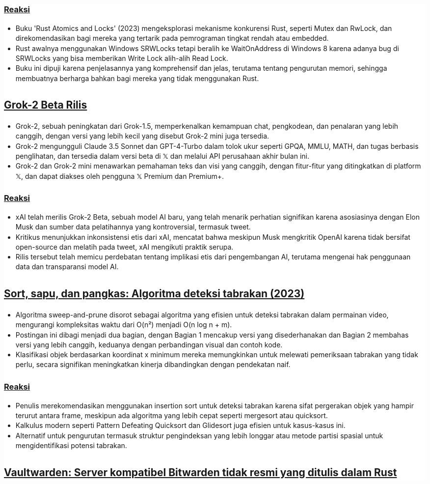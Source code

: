 ### [Reaksi](https://news.ycombinator.com/item?id=41239913)

- Buku 'Rust Atomics and Locks' (2023) mengeksplorasi mekanisme konkurensi Rust, seperti Mutex dan RwLock, dan direkomendasikan bagi mereka yang tertarik pada pemrograman tingkat rendah atau embedded.
- Rust awalnya menggunakan Windows SRWLocks tetapi beralih ke WaitOnAddress di Windows 8 karena adanya bug di SRWLocks yang bisa memberikan Write Lock alih-alih Read Lock.
- Buku ini dipuji karena penjelasannya yang komprehensif dan jelas, terutama tentang pengurutan memori, sehingga membuatnya berharga bahkan bagi mereka yang tidak menggunakan Rust.

## [Grok-2 Beta Rilis](https://x.ai/blog/grok-2)

- Grok-2, sebuah peningkatan dari Grok-1.5, memperkenalkan kemampuan chat, pengkodean, dan penalaran yang lebih canggih, dengan versi yang lebih kecil yang disebut Grok-2 mini juga tersedia.
- Grok-2 mengungguli Claude 3.5 Sonnet dan GPT-4-Turbo dalam tolok ukur seperti GPQA, MMLU, MATH, dan tugas berbasis penglihatan, dan tersedia dalam versi beta di 𝕏 dan melalui API perusahaan akhir bulan ini.
- Grok-2 dan Grok-2 mini menawarkan pemahaman teks dan visi yang canggih, dengan fitur-fitur yang ditingkatkan di platform 𝕏, dan dapat diakses oleh pengguna 𝕏 Premium dan Premium+.

### [Reaksi](https://news.ycombinator.com/item?id=41242979)

- xAI telah merilis Grok-2 Beta, sebuah model AI baru, yang telah menarik perhatian signifikan karena asosiasinya dengan Elon Musk dan sumber data pelatihannya yang kontroversial, termasuk tweet.
- Kritikus menunjukkan inkonsistensi etis dari xAI, mencatat bahwa meskipun Musk mengkritik OpenAI karena tidak bersifat open-source dan melatih pada tweet, xAI mengikuti praktik serupa.
- Rilis tersebut telah memicu perdebatan tentang implikasi etis dari pengembangan AI, terutama mengenai hak penggunaan data dan transparansi model AI.

## [Sort, sapu, dan pangkas: Algoritma deteksi tabrakan (2023)](https://leanrada.com/notes/sweep-and-prune/)

- Algoritma sweep-and-prune disorot sebagai algoritma yang efisien untuk deteksi tabrakan dalam permainan video, mengurangi kompleksitas waktu dari O(n²) menjadi O(n log n + m).
- Postingan ini dibagi menjadi dua bagian, dengan Bagian 1 mencakup versi yang disederhanakan dan Bagian 2 membahas versi yang lebih canggih, keduanya dengan perbandingan visual dan contoh kode.
- Klasifikasi objek berdasarkan koordinat x minimum mereka memungkinkan untuk melewati pemeriksaan tabrakan yang tidak perlu, secara signifikan meningkatkan kinerja dibandingkan dengan pendekatan naif.

### [Reaksi](https://news.ycombinator.com/item?id=41241942)

- Penulis merekomendasikan menggunakan insertion sort untuk deteksi tabrakan karena sifat pergerakan objek yang hampir terurut antara frame, meskipun ada algoritma yang lebih cepat seperti mergesort atau quicksort.
- Kalkulus modern seperti Pattern Defeating Quicksort dan Glidesort juga efisien untuk kasus-kasus ini.
- Alternatif untuk pengurutan termasuk struktur pengindeksan yang lebih longgar atau metode partisi spasial untuk mengidentifikasi potensi tabrakan.

## [Vaultwarden: Server kompatibel Bitwarden tidak resmi yang ditulis dalam Rust](https://github.com/dani-garcia/vaultwarden)
